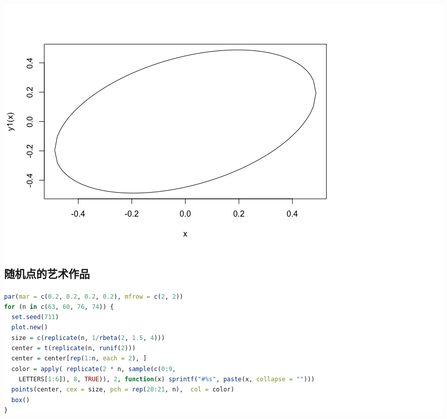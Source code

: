 ![](base_plot_files/figure-markdown_github-ascii_identifiers/unnamed-chunk-14-1.png)

随机点的艺术作品
----------------

``` r
par(mar = c(0.2, 0.2, 0.2, 0.2), mfrow = c(2, 2))
for (n in c(63, 60, 76, 74)) {
  set.seed(711)
  plot.new()
  size = c(replicate(n, 1/rbeta(2, 1.5, 4)))
  center = t(replicate(n, runif(2)))
  center = center[rep(1:n, each = 2), ]
  color = apply( replicate(2 * n, sample(c(0:9,
    LETTERS[1:6]), 8, TRUE)), 2, function(x) sprintf("#%s", paste(x, collapse = "")))
  points(center, cex = size, pch = rep(20:21, n),  col = color)
  box()
}
```
